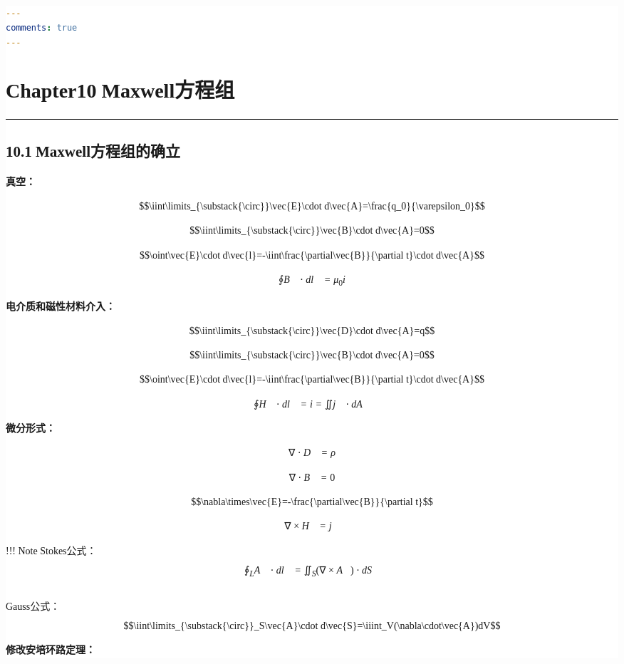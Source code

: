 ```yaml
---
comments: true
---
```


<span style="font-family: 'Times New Roman';">

# Chapter10 Maxwell方程组

***

## 10.1 Maxwell方程组的确立

**真空：**

$$\iint\limits_{\substack{\circ}}\vec{E}\cdot d\vec{A}=\frac{q_0}{\varepsilon_0}$$

$$\iint\limits_{\substack{\circ}}\vec{B}\cdot d\vec{A}=0$$

$$\oint\vec{E}\cdot d\vec{l}=-\iint\frac{\partial\vec{B}}{\partial t}\cdot d\vec{A}$$

$$\oint\vec{B}\cdot d\vec{l}=\mu_0 i$$

**电介质和磁性材料介入：**

$$\iint\limits_{\substack{\circ}}\vec{D}\cdot d\vec{A}=q$$

$$\iint\limits_{\substack{\circ}}\vec{B}\cdot d\vec{A}=0$$

$$\oint\vec{E}\cdot d\vec{l}=-\iint\frac{\partial\vec{B}}{\partial t}\cdot d\vec{A}$$

$$\oint\vec{H}\cdot d\vec{l}=i=\iint\vec{j}\cdot d\vec{A}$$

**微分形式：**

$$\nabla\cdot\vec{D}=\rho$$

$$\nabla\cdot\vec{B}=0$$

$$\nabla\times\vec{E}=-\frac{\partial\vec{B}}{\partial t}$$

$$\nabla\times\vec{H}=\vec{j}$$

!!! Note 
    Stokes公式：$$\oint_L\vec{A}\cdot d\vec{l}=\iint_S(\nabla\times\vec{A})\cdot d\vec{S}$$     
    Gauss公式：$$\iint\limits_{\substack{\circ}}_S\vec{A}\cdot d\vec{S}=\iiint_V(\nabla\cdot\vec{A})dV$$

**修改安培环路定理：**
